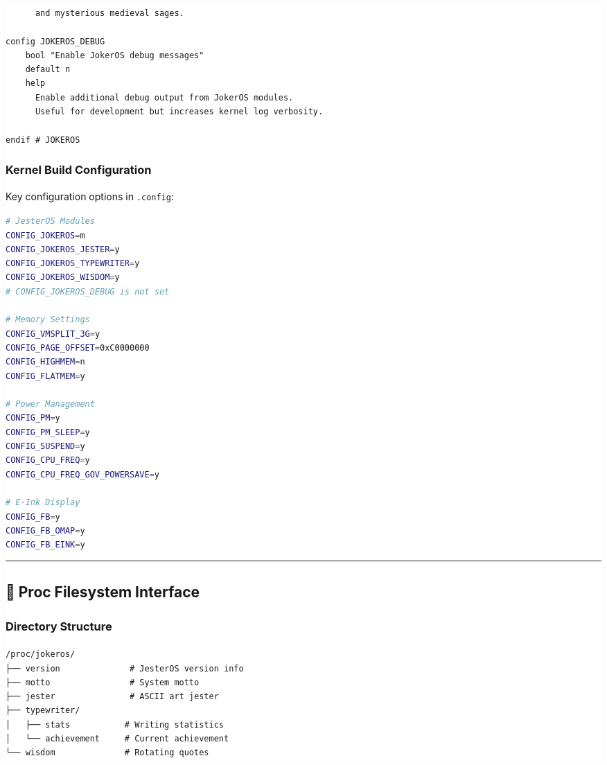 ```kconfig
      and mysterious medieval sages.

config JOKEROS_DEBUG
    bool "Enable JokerOS debug messages"
    default n
    help
      Enable additional debug output from JokerOS modules.
      Useful for development but increases kernel log verbosity.

endif # JOKEROS
```

### Kernel Build Configuration

Key configuration options in `.config`:

```bash
# JesterOS Modules
CONFIG_JOKEROS=m
CONFIG_JOKEROS_JESTER=y
CONFIG_JOKEROS_TYPEWRITER=y
CONFIG_JOKEROS_WISDOM=y
# CONFIG_JOKEROS_DEBUG is not set

# Memory Settings
CONFIG_VMSPLIT_3G=y
CONFIG_PAGE_OFFSET=0xC0000000
CONFIG_HIGHMEM=n
CONFIG_FLATMEM=y

# Power Management
CONFIG_PM=y
CONFIG_PM_SLEEP=y
CONFIG_SUSPEND=y
CONFIG_CPU_FREQ=y
CONFIG_CPU_FREQ_GOV_POWERSAVE=y

# E-Ink Display
CONFIG_FB=y
CONFIG_FB_OMAP=y
CONFIG_FB_EINK=y
```

---

## 📁 Proc Filesystem Interface

### Directory Structure

```
/proc/jokeros/
├── version              # JesterOS version info
├── motto                # System motto
├── jester               # ASCII art jester
├── typewriter/
│   ├── stats           # Writing statistics
│   └── achievement     # Current achievement
└── wisdom              # Rotating quotes
```
